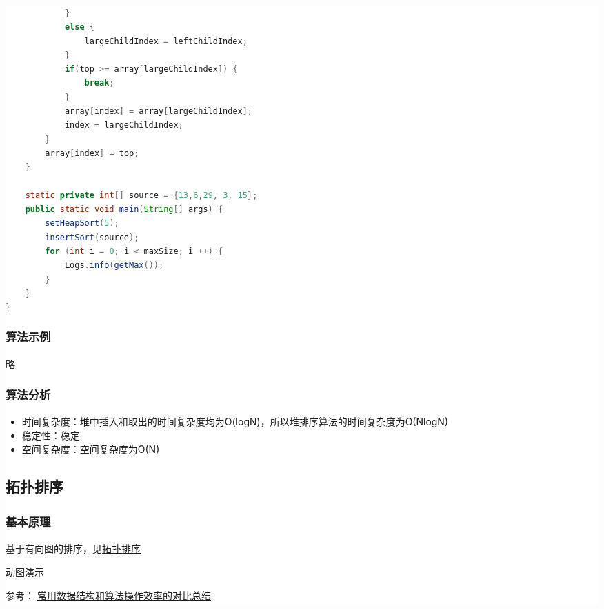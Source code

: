 ```java
            }
            else {
                largeChildIndex = leftChildIndex;
            }
            if(top >= array[largeChildIndex]) {
                break;
            }
            array[index] = array[largeChildIndex];
            index = largeChildIndex;
        }
        array[index] = top;
    }

    static private int[] source = {13,6,29, 3, 15};
    public static void main(String[] args) {
        setHeapSort(5);
        insertSort(source);
        for (int i = 0; i < maxSize; i ++) {
            Logs.info(getMax());
        }
    }
}

```

### 算法示例

略

### 算法分析

- 时间复杂度：堆中插入和取出的时间复杂度均为O(logN)，所以堆排序算法的时间复杂度为O(NlogN)
- 稳定性：稳定
- 空间复杂度：空间复杂度为O(N)

## 拓扑排序

### 基本原理

基于有向图的排序，见[拓扑排序](http://blog.csdn.net/eson_15/article/details/51194219)


[动图演示](http://www.cs.usfca.edu/~galles/visualization/Algorithms.html)

参考：
[常用数据结构和算法操作效率的对比总结](http://blog.csdn.net/eson_15/article/details/51952328)
